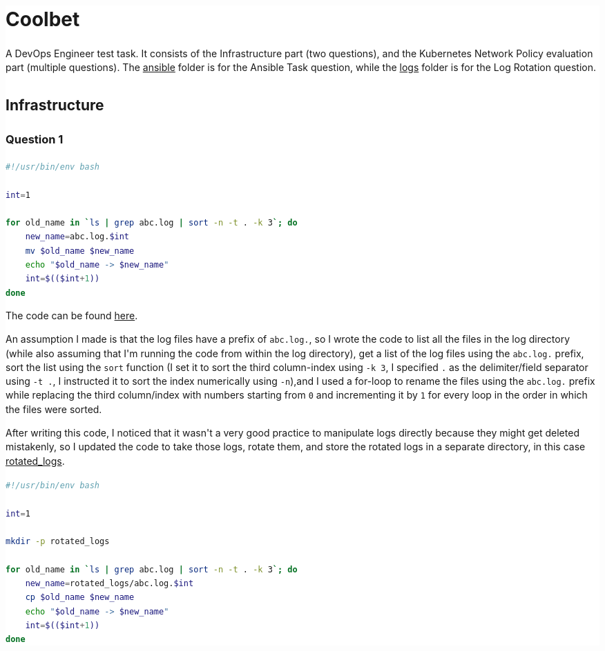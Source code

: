 # Coolbet


A DevOps Engineer test task. It consists of the Infrastructure part (two questions), and the Kubernetes Network Policy evaluation part (multiple questions). The [ansible](/ansible/) folder is for the Ansible Task question, while the [logs](/logs) folder is for the Log Rotation question.



## Infrastructure

### Question 1

```sh
#!/usr/bin/env bash

int=1

for old_name in `ls | grep abc.log | sort -n -t . -k 3`; do
    new_name=abc.log.$int
    mv $old_name $new_name
    echo "$old_name -> $new_name"
    int=$(($int+1))
done
```

The code can be found [here](/logs/rotate_logs.sh).

An assumption I made is that the log files have a prefix of `abc.log.`, so I wrote the code to list all the files in the log directory (while also assuming that I'm running the code from within the log directory), get a list of the log files using the `abc.log.` prefix, sort the list using the `sort` function (I set it to sort the third column-index using `-k 3`, I specified `.` as the delimiter/field separator using `-t .`, I instructed it to sort the index numerically using `-n`),and I used a for-loop to rename the files using the `abc.log.` prefix while replacing the third column/index with numbers starting from `0` and incrementing it by `1` for every loop in the order in which the files were sorted.

After writing this code, I noticed that it wasn't a very good practice to manipulate logs directly because they might get deleted mistakenly, so I updated the code to take those logs, rotate them, and store the rotated logs in a separate directory, in this case [rotated_logs](/logs/rotated_logs).


```sh
#!/usr/bin/env bash

int=1

mkdir -p rotated_logs

for old_name in `ls | grep abc.log | sort -n -t . -k 3`; do
    new_name=rotated_logs/abc.log.$int
    cp $old_name $new_name
    echo "$old_name -> $new_name"
    int=$(($int+1))
done
```
